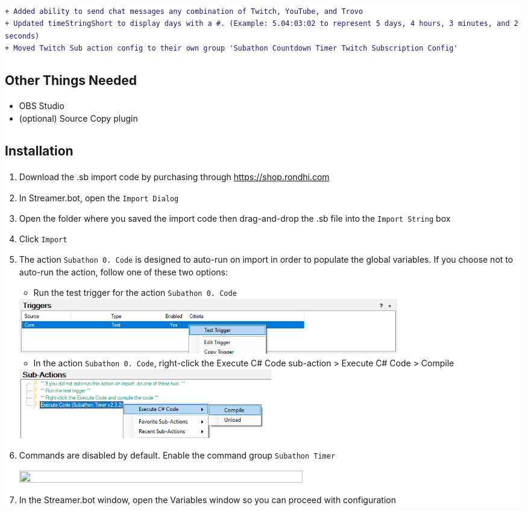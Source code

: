 ```diff
+ Added ability to send chat messages any combination of Twitch, YouTube, and Trovo
+ Updated timeStringShort to display days with a #. (Example: 5.04:03:02 to represent 5 days, 4 hours, 3 minutes, and 2 seconds)
+ Moved Twitch Sub action config to their own group 'Subathon Countdown Timer Twitch Subscription Config'
```

## Other Things Needed

- OBS Studio
- (optional) Source Copy plugin

## Installation

1. Download the .sb import code by purchasing through https://shop.rondhi.com
2. In Streamer.bot, open the `Import Dialog`
3. Open the folder where you saved the import code then drag-and-drop the .sb file into the `Import String` box
4. Click `Import`
5. The action `Subathon 0. Code` is designed to auto-run on import in order to populate the global variables. If you choose not to auto-run the action, follow one of these two options:

   - Run the test trigger for the action `Subathon 0. Code`

   <img src="./assets/initialTestTrigger.png" width=75% height=75%>

   - In the action `Subathon 0. Code`, right-click the Execute C# Code sub-action > Execute C# Code > Compile
   
   <img src="./assets/compileCode.png" width=50% height=50%>

6. Commands are disabled by default. Enable the command group `Subathon Timer`

   <img src="https://i.imgur.com/NbdCfNH.gif" width=75% height=75%>

7. In the Streamer.bot window, open the Variables window so you can proceed with configuration
